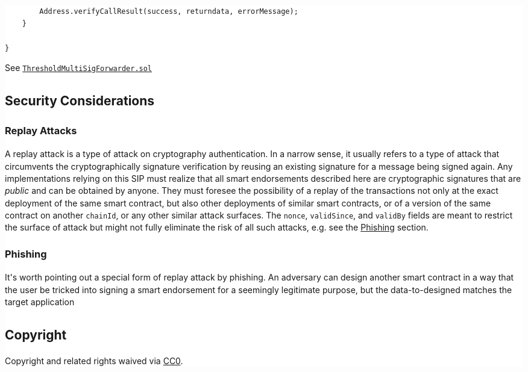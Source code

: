 ```solidity
        Address.verifyCallResult(success, returndata, errorMessage);
    }

}

```

See [`ThresholdMultiSigForwarder.sol`](../assets/SIP-5453/ThresholdMultiSigForwarder.sol)

## Security Considerations

### Replay Attacks

A replay attack is a type of attack on cryptography authentication. In a narrow sense, it usually refers to a type of attack that circumvents the cryptographically signature verification by reusing an existing signature for a message being signed again. Any implementations relying on this SIP must realize that all smart endorsements described here are cryptographic signatures that are _public_ and can be obtained by anyone. They must foresee the possibility of a replay of the transactions not only at the exact deployment of the same smart contract, but also other deployments of similar smart contracts, or of a version of the same contract on another `chainId`, or any other similar attack surfaces. The `nonce`, `validSince`, and `validBy` fields are meant to restrict the surface of attack but might not fully eliminate the risk of all such attacks, e.g. see the [Phishing](#phishing) section.

### Phishing

It's worth pointing out a special form of replay attack by phishing. An adversary can design another smart contract in a way that the user be tricked into signing a smart endorsement for a seemingly legitimate purpose, but the data-to-designed matches the target application

## Copyright

Copyright and related rights waived via [CC0](../LICENSE.md).
